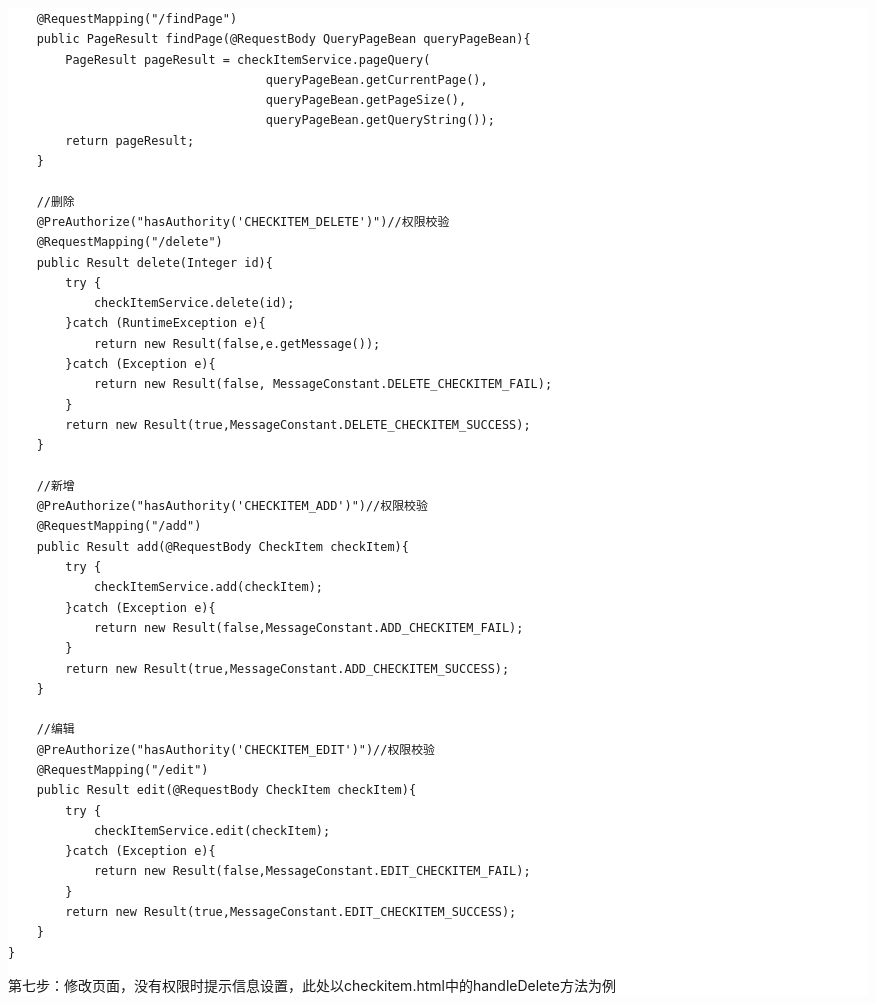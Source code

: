 ```
    @RequestMapping("/findPage")
    public PageResult findPage(@RequestBody QueryPageBean queryPageBean){
        PageResult pageResult = checkItemService.pageQuery(
                                    queryPageBean.getCurrentPage(), 
                                    queryPageBean.getPageSize(), 
                                    queryPageBean.getQueryString());
        return pageResult;
    }

    //删除
    @PreAuthorize("hasAuthority('CHECKITEM_DELETE')")//权限校验
    @RequestMapping("/delete")
    public Result delete(Integer id){
        try {
            checkItemService.delete(id);
        }catch (RuntimeException e){
            return new Result(false,e.getMessage());
        }catch (Exception e){
            return new Result(false, MessageConstant.DELETE_CHECKITEM_FAIL);
        }
        return new Result(true,MessageConstant.DELETE_CHECKITEM_SUCCESS);
    }

    //新增
    @PreAuthorize("hasAuthority('CHECKITEM_ADD')")//权限校验
    @RequestMapping("/add")
    public Result add(@RequestBody CheckItem checkItem){
        try {
            checkItemService.add(checkItem);
        }catch (Exception e){
            return new Result(false,MessageConstant.ADD_CHECKITEM_FAIL);
        }
        return new Result(true,MessageConstant.ADD_CHECKITEM_SUCCESS);
    }

    //编辑
    @PreAuthorize("hasAuthority('CHECKITEM_EDIT')")//权限校验
    @RequestMapping("/edit")
    public Result edit(@RequestBody CheckItem checkItem){
        try {
            checkItemService.edit(checkItem);
        }catch (Exception e){
            return new Result(false,MessageConstant.EDIT_CHECKITEM_FAIL);
        }
        return new Result(true,MessageConstant.EDIT_CHECKITEM_SUCCESS);
    }
}
```

第七步：修改页面，没有权限时提示信息设置，此处以checkitem.html中的handleDelete方法为例
